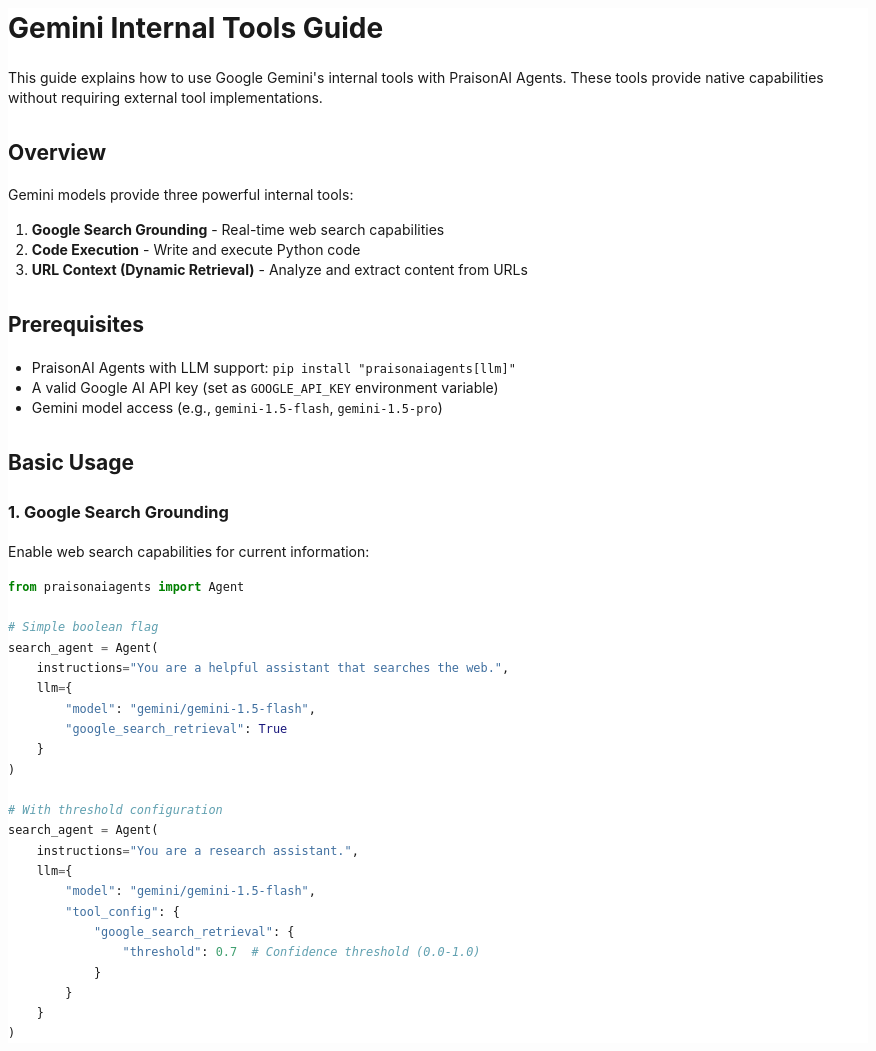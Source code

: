 # Gemini Internal Tools Guide

This guide explains how to use Google Gemini's internal tools with PraisonAI Agents. These tools provide native capabilities without requiring external tool implementations.

## Overview

Gemini models provide three powerful internal tools:

1. **Google Search Grounding** - Real-time web search capabilities
2. **Code Execution** - Write and execute Python code
3. **URL Context (Dynamic Retrieval)** - Analyze and extract content from URLs

## Prerequisites

- PraisonAI Agents with LLM support: `pip install "praisonaiagents[llm]"`
- A valid Google AI API key (set as `GOOGLE_API_KEY` environment variable)
- Gemini model access (e.g., `gemini-1.5-flash`, `gemini-1.5-pro`)

## Basic Usage

### 1. Google Search Grounding

Enable web search capabilities for current information:

```python
from praisonaiagents import Agent

# Simple boolean flag
search_agent = Agent(
    instructions="You are a helpful assistant that searches the web.",
    llm={
        "model": "gemini/gemini-1.5-flash",
        "google_search_retrieval": True
    }
)

# With threshold configuration
search_agent = Agent(
    instructions="You are a research assistant.",
    llm={
        "model": "gemini/gemini-1.5-flash",
        "tool_config": {
            "google_search_retrieval": {
                "threshold": 0.7  # Confidence threshold (0.0-1.0)
            }
        }
    }
)
```
